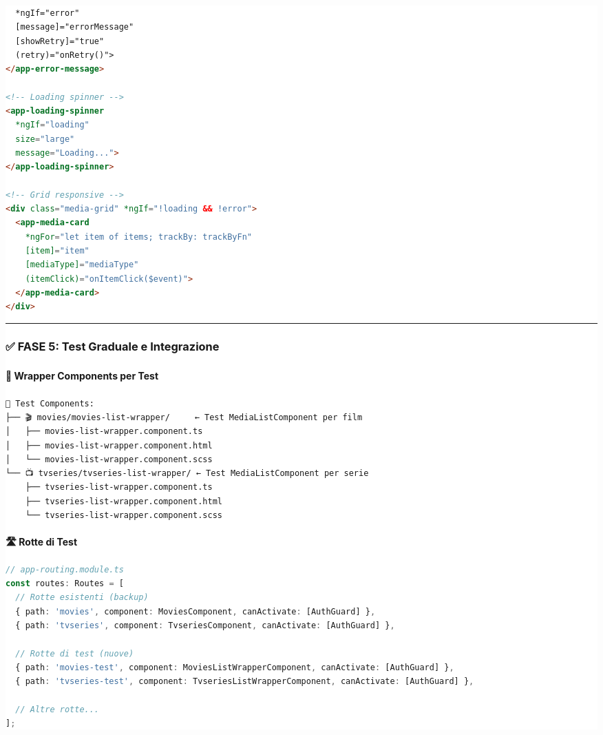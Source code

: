 ```html
  *ngIf="error" 
  [message]="errorMessage"
  [showRetry]="true"
  (retry)="onRetry()">
</app-error-message>

<!-- Loading spinner -->
<app-loading-spinner 
  *ngIf="loading" 
  size="large"
  message="Loading...">
</app-loading-spinner>

<!-- Grid responsive -->
<div class="media-grid" *ngIf="!loading && !error">
  <app-media-card 
    *ngFor="let item of items; trackBy: trackByFn"
    [item]="item"
    [mediaType]="mediaType"
    (itemClick)="onItemClick($event)">
  </app-media-card>
</div>
```

---

### ✅ **FASE 5: Test Graduale e Integrazione**

#### 🧪 **Wrapper Components per Test**
```
📁 Test Components:
├── 🎬 movies/movies-list-wrapper/     ← Test MediaListComponent per film
│   ├── movies-list-wrapper.component.ts
│   ├── movies-list-wrapper.component.html
│   └── movies-list-wrapper.component.scss
└── 📺 tvseries/tvseries-list-wrapper/ ← Test MediaListComponent per serie
    ├── tvseries-list-wrapper.component.ts
    ├── tvseries-list-wrapper.component.html
    └── tvseries-list-wrapper.component.scss
```

#### 🛣️ **Rotte di Test**
```typescript
// app-routing.module.ts
const routes: Routes = [
  // Rotte esistenti (backup)
  { path: 'movies', component: MoviesComponent, canActivate: [AuthGuard] },
  { path: 'tvseries', component: TvseriesComponent, canActivate: [AuthGuard] },
  
  // Rotte di test (nuove)
  { path: 'movies-test', component: MoviesListWrapperComponent, canActivate: [AuthGuard] },
  { path: 'tvseries-test', component: TvseriesListWrapperComponent, canActivate: [AuthGuard] },
  
  // Altre rotte...
];
```
